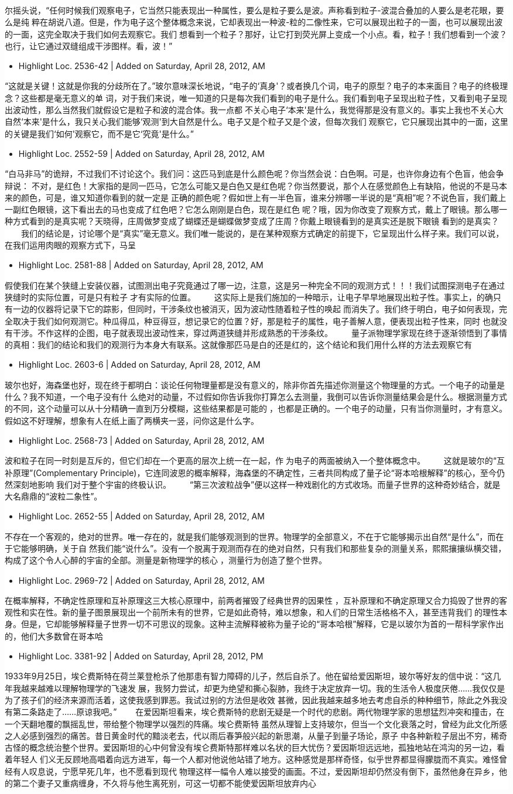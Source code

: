 尔摇头说，“任何时候我们观察电子，它当然只能表现出一种属性，要么是粒子要么是波。声称看到粒子-波混合叠加的人要么是老花眼，要么是纯 粹在胡说八道。但是，作为电子这个整体概念来说，它却表现出一种波-粒的二像性来，它可以展现出粒子的一面，也可以展现出波的一面，这完全取决于我们如何去观察它。我们 想看到一个粒子？那好，让它打到荧光屏上变成一个小点。看，粒子！我们想看到一个波？也行，让它通过双缝组成干涉图样。看，波！”



- Highlight Loc. 2536-42  | Added on Saturday, April 28, 2012, AM

“这就是关键！这就是你我的分歧所在了。”玻尔意味深长地说，“电子的‘真身'？或者换几个词，电子的原型？电子的本来面目？电子的终极理念？这些都是毫无意义的单 词，对于我们来说，唯一知道的只是每次我们看到的电子是什么。我们看到电子呈现出粒子性，又看到电子呈现出波动性，那么当然我们就假设它是粒子和波的混合体。我一点都 不关心电子‘本来'是什么，我觉得那是没有意义的。事实上我也不关心大自然‘本来'是什么，我只关心我们能够‘观测'到大自然是什么。电子又是个粒子又是个波，但每次我们 观察它，它只展现出其中的一面，这里的关键是我们‘如何'观察它，而不是它‘究竟'是什么。”



- Highlight Loc. 2552-59  | Added on Saturday, April 28, 2012, AM

“白马非马”的诡辩，不过我们不讨论这个。我们问：这匹马到底是什么颜色呢？你当然会说：白色啊。可是，也许你身边有个色盲，他会争辩说： 不对，是红色！大家指的是同一匹马，它怎么可能又是白色又是红色呢？你当然要说，那个人在感觉颜色上有缺陷，他说的不是马本来的颜色，可是，谁又知道你看到的就一定是 正确的颜色呢？假如世上有一半色盲，谁来分辨哪一半说的是“真相”呢？不说色盲，我们戴上一副红色眼镜，这下看出去的马也变成了红色吧？它怎么刚刚是白色，现在是红色 呢？哦，因为你改变了观察方式，戴上了眼镜。那么哪一种方式看到的是真实呢？天晓得，庄周做梦变成了蝴蝶还是蝴蝶做梦变成了庄周？你戴上眼镜看到的是真实还是脱下眼镜 看到的是真实？ 　　我们的结论是，讨论哪个是“真实”毫无意义。我们唯一能说的，是在某种观察方式确定的前提下，它呈现出什么样子来。我们可以说，在我们运用肉眼的观察方式下，马呈



- Highlight Loc. 2581-88  | Added on Saturday, April 28, 2012, AM

假使我们在某个狭缝上安装仪器，试图测出电子究竟通过了哪一边，注意，这是另一种完全不同的观测方式！！！我们试图探测电子在通过狭缝时的实际位置，可是只有粒子 才有实际的位置。 　　这实际上是我们施加的一种暗示，让电子早早地展现出粒子性。事实上，的确只有一边的仪器将记录下它的踪影，但同时，干涉条纹也被消灭，因为波动性随着粒子性的唤起 而消失了。我们终于明白，电子如何表现，完全取决于我们如何观测它。种瓜得瓜，种豆得豆，想记录它的位置？好，那是粒子的属性，电子善解人意，便表现出粒子性来，同时 也就没有干涉。不作这样的企图，电子就表现出波动性来，穿过两道狭缝并形成熟悉的干涉条纹。 　　量子派物理学家现在终于逐渐领悟到了事情的真相：我们的结论和我们的观测行为本身大有联系。这就像那匹马是白的还是红的，这个结论和我们用什么样的方法去观察它有



- Highlight Loc. 2603-6  | Added on Saturday, April 28, 2012, AM

玻尔也好，海森堡也好，现在终于都明白：谈论任何物理量都是没有意义的，除非你首先描述你测量这个物理量的方式。一个电子的动量是什么？我不知道，一个电子没有什 么绝对的动量，不过假如你告诉我你打算怎么去测量，我倒可以告诉你测量结果会是什么。根据测量方式的不同，这个动量可以从十分精确一直到万分模糊，这些结果都是可能的 ，也都是正确的。一个电子的动量，只有当你测量时，才有意义。假如这不好理解，想象有人在纸上画了两横夹一竖，问你这是什么字。



- Highlight Loc. 2568-73  | Added on Saturday, April 28, 2012, AM

波和粒子在同一时刻是互斥的，但它们却在一个更高的层次上统一在一起，作 为电子的两面被纳入一个整体概念中。 　　这就是玻尔的“互补原理”(Complementary Principle)，它连同波恩的概率解释，海森堡的不确定性，三者共同构成了量子论“哥本哈根解释”的核心，至今仍然深刻地影响 我们对于整个宇宙的终极认识。 　　“第三次波粒战争”便以这样一种戏剧化的方式收场。而量子世界的这种奇妙结合，就是大名鼎鼎的“波粒二象性”。



- Highlight Loc. 2652-55  | Added on Saturday, April 28, 2012, AM

不存在一个客观的，绝对的世界。唯一存在的，就是我们能够观测到的世界。物理学的全部意义，不在于它能够揭示出自然“是什么”，而在于它能够明确，关于自 然我们能“说什么”。没有一个脱离于观测而存在的绝对自然，只有我们和那些复杂的测量关系，熙熙攘攘纵横交错，构成了这个令人心醉的宇宙的全部。测量是新物理学的核心 ，测量行为创造了整个世界。



- Highlight Loc. 2969-72  | Added on Saturday, April 28, 2012, AM

在概率解释，不确定性原理和互补原理这三大核心原理中，前两者摧毁了经典世界的因果性 ，互补原理和不确定原理又合力捣毁了世界的客观性和实在性。新的量子图景展现出一个前所未有的世界，它是如此奇特，难以想象，和人们的日常生活格格不入，甚至违背我们 的理性本身。但是，它却能够解释量子世界一切不可思议的现象。这种主流解释被称为量子论的“哥本哈根”解释，它是以玻尔为首的一帮科学家作出的，他们大多数曾在哥本哈



- Highlight Loc. 3381-92  | Added on Saturday, April 28, 2012, PM

1933年9月25日，埃仑费斯特在荷兰莱登枪杀了他那患有智力障碍的儿子，然后自杀了。他在留给爱因斯坦，玻尔等好友的信中说：“这几年我越来越难以理解物理学的飞速发 展，我努力尝试，却更为绝望和撕心裂肺，我终于决定放弃一切。我的生活令人极度厌倦……我仅仅是为了孩子们的经济来源而活着，这使我感到罪恶。我试过别的方法但是收效 甚微，因此我越来越多地去考虑自杀的种种细节，除此之外我没有第二条路走了……原谅我吧。” 　　在爱因斯坦看来，埃仑费斯特的悲剧无疑是一个时代的悲剧。两代物理学家的思想猛烈冲突和撞击，在一个天翻地覆的飘摇乱世，带给整个物理学以强烈的阵痛。埃仑费斯特 虽然从理智上支持玻尔，但当一个文化衰落之时，曾经为此文化所感之人必感到强烈的痛苦。昔日黄金时代的黯淡老去，代以雨后春笋般兴起的新思潮，从量子到量子场论，原子 中各种新粒子层出不穷，稀奇古怪的概念统治整个世界。爱因斯坦的心中何曾没有埃仑费斯特那样难以名状的巨大忧伤？爱因斯坦远远地，孤独地站在鸿沟的另一边，看着年轻人 们义无反顾地高唱着向远方进军，每一个人都对他说他站错了地方。这种感觉是那样奇怪，似乎世界都显得朦胧而不真实。难怪曾经有人叹息说，宁愿早死几年，也不愿看到现代 物理这样一幅令人难以接受的画面。不过，爱因斯坦却仍然没有倒下，虽然他身在异乡，他的第二个妻子又重病缠身，不久将与他生离死别，可这一切都不能使爱因斯坦放弃内心
